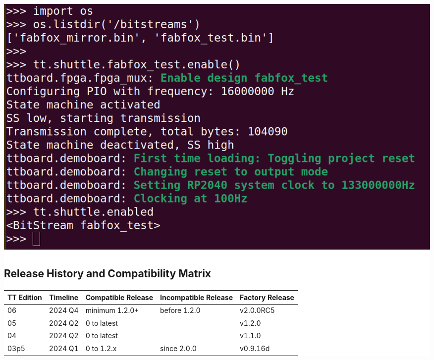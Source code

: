 ![FabricFox FPGA detection](images/fpga_breakout_shuttle.png)


## Release History and Compatibility Matrix



|TT Edition | Timeline   | Compatible Release   | Incompatible Release | Factory Release |
|-----------|------------|----------------------|----------------------|-----------------|
|06         | 2024 Q4    | minimum 1.2.0+       | before 1.2.0         | v2.0.0RC5       |
|05         | 2024 Q2    | 0 to latest          |                      | v1.2.0          |
|04         | 2024 Q2    | 0 to latest          |                      | v1.1.0          |
|03p5       | 2024 Q1    | 0 to 1.2.x           | since 2.0.0          | v0.9.16d        |



